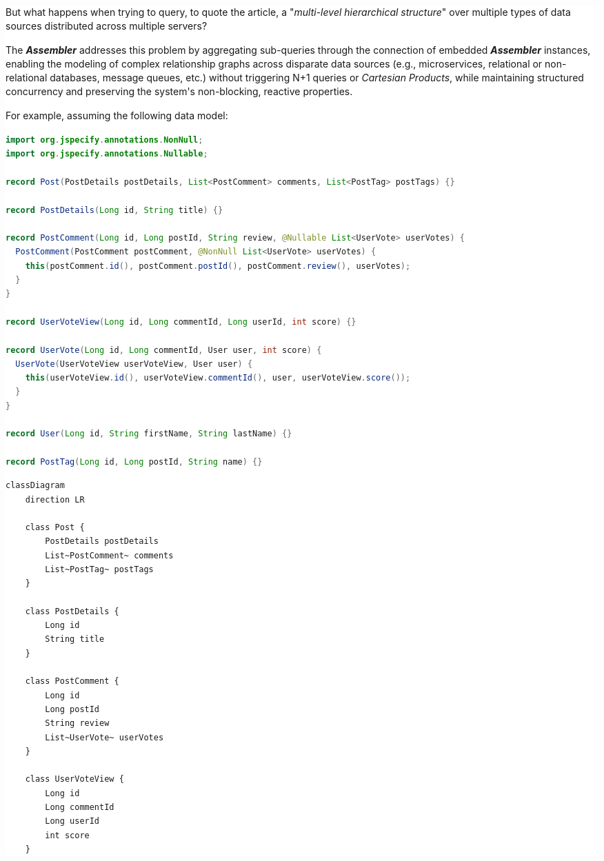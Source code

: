 But what happens when trying to query, to quote the article, a "_multi-level hierarchical structure_" over multiple types of data sources distributed across multiple servers?

The ***Assembler*** addresses this problem by aggregating sub-queries through the connection of embedded ***Assembler*** instances, enabling the modeling of complex relationship graphs across disparate data sources (e.g., microservices, relational or non-relational databases, message queues, etc.) without triggering N+1 queries or _Cartesian Products_, while maintaining structured concurrency and preserving the system's non-blocking, reactive properties.

For example, assuming the following data model:
```java
import org.jspecify.annotations.NonNull;
import org.jspecify.annotations.Nullable;

record Post(PostDetails postDetails, List<PostComment> comments, List<PostTag> postTags) {}

record PostDetails(Long id, String title) {}

record PostComment(Long id, Long postId, String review, @Nullable List<UserVote> userVotes) {
  PostComment(PostComment postComment, @NonNull List<UserVote> userVotes) {
    this(postComment.id(), postComment.postId(), postComment.review(), userVotes);
  }
}

record UserVoteView(Long id, Long commentId, Long userId, int score) {}

record UserVote(Long id, Long commentId, User user, int score) {
  UserVote(UserVoteView userVoteView, User user) {
    this(userVoteView.id(), userVoteView.commentId(), user, userVoteView.score());
  }
}

record User(Long id, String firstName, String lastName) {}

record PostTag(Long id, Long postId, String name) {}
```
```mermaid
classDiagram
    direction LR

    class Post {
        PostDetails postDetails
        List~PostComment~ comments
        List~PostTag~ postTags
    }

    class PostDetails {
        Long id
        String title
    }

    class PostComment {
        Long id
        Long postId
        String review
        List~UserVote~ userVotes
    }

    class UserVoteView {
        Long id
        Long commentId
        Long userId
        int score
    }

```